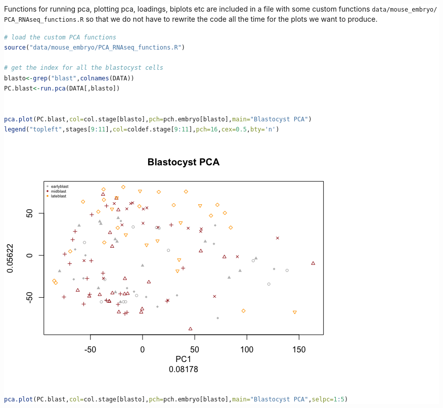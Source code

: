 Functions for running pca, plotting pca, loadings, biplots etc are included in a file with some custom functions `data/mouse_embryo/PCA_RNAseq_functions.R` so that we do not have to rewrite the code all the time for the plots we want to produce.

``` r
# load the custom PCA functions
source("data/mouse_embryo/PCA_RNAseq_functions.R")
    
# get the index for all the blastocyst cells
blasto<-grep("blast",colnames(DATA))
PC.blast<-run.pca(DATA[,blasto])
    

pca.plot(PC.blast,col=col.stage[blasto],pch=pch.embryo[blasto],main="Blastocyst PCA")
legend("topleft",stages[9:11],col=coldef.stage[9:11],pch=16,cex=0.5,bty='n')
```

![](PCA_and_clustering_files/figure-markdown_github/unnamed-chunk-10-1.png)

``` r
pca.plot(PC.blast,col=col.stage[blasto],pch=pch.embryo[blasto],main="Blastocyst PCA",selpc=1:5)
```
